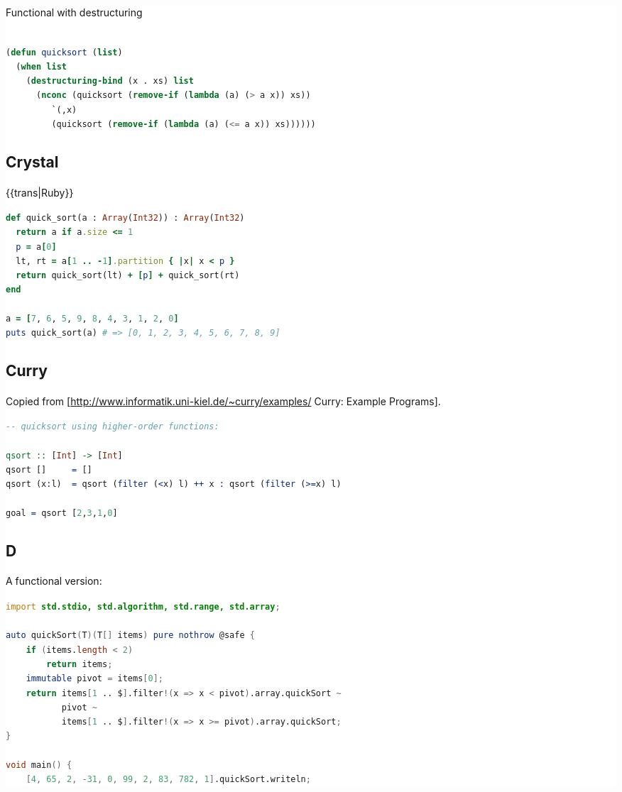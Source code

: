 ```lisp
```


Functional with destructuring


```lisp

(defun quicksort (list)
  (when list
    (destructuring-bind (x . xs) list
      (nconc (quicksort (remove-if (lambda (a) (> a x)) xs))
	     `(,x)
	     (quicksort (remove-if (lambda (a) (<= a x)) xs))))))
```



## Crystal

{{trans|Ruby}}

```ruby
def quick_sort(a : Array(Int32)) : Array(Int32)
  return a if a.size <= 1
  p = a[0]
  lt, rt = a[1 .. -1].partition { |x| x < p }
  return quick_sort(lt) + [p] + quick_sort(rt)
end

a = [7, 6, 5, 9, 8, 4, 3, 1, 2, 0]
puts quick_sort(a) # => [0, 1, 2, 3, 4, 5, 6, 7, 8, 9]
```



## Curry

Copied from [http://www.informatik.uni-kiel.de/~curry/examples/ Curry: Example Programs].

```curry
-- quicksort using higher-order functions:

qsort :: [Int] -> [Int]
qsort []     = []
qsort (x:l)  = qsort (filter (<x) l) ++ x : qsort (filter (>=x) l)

goal = qsort [2,3,1,0]
```



## D

A functional version:

```d
import std.stdio, std.algorithm, std.range, std.array;

auto quickSort(T)(T[] items) pure nothrow @safe {
    if (items.length < 2)
        return items;
    immutable pivot = items[0];
    return items[1 .. $].filter!(x => x < pivot).array.quickSort ~
           pivot ~
           items[1 .. $].filter!(x => x >= pivot).array.quickSort;
}

void main() {
    [4, 65, 2, -31, 0, 99, 2, 83, 782, 1].quickSort.writeln;
```